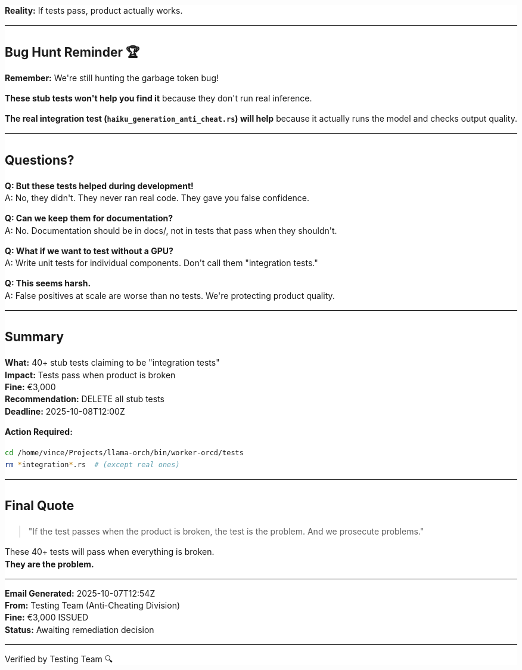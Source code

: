 **Reality:** If tests pass, product actually works.

---

## Bug Hunt Reminder 🏆

**Remember:** We're still hunting the garbage token bug!

**These stub tests won't help you find it** because they don't run real inference.

**The real integration test (`haiku_generation_anti_cheat.rs`) will help** because it actually runs the model and checks output quality.

---

## Questions?

**Q: But these tests helped during development!**  
A: No, they didn't. They never ran real code. They gave you false confidence.

**Q: Can we keep them for documentation?**  
A: No. Documentation should be in docs/, not in tests that pass when they shouldn't.

**Q: What if we want to test without a GPU?**  
A: Write unit tests for individual components. Don't call them "integration tests."

**Q: This seems harsh.**  
A: False positives at scale are worse than no tests. We're protecting product quality.

---

## Summary

**What:** 40+ stub tests claiming to be "integration tests"  
**Impact:** Tests pass when product is broken  
**Fine:** €3,000  
**Recommendation:** DELETE all stub tests  
**Deadline:** 2025-10-08T12:00Z

**Action Required:**
```bash
cd /home/vince/Projects/llama-orch/bin/worker-orcd/tests
rm *integration*.rs  # (except real ones)
```

---

## Final Quote

> "If the test passes when the product is broken, the test is the problem. And we prosecute problems."

These 40+ tests will pass when everything is broken.  
**They are the problem.**

---

**Email Generated:** 2025-10-07T12:54Z  
**From:** Testing Team (Anti-Cheating Division)  
**Fine:** €3,000 ISSUED  
**Status:** Awaiting remediation decision

---
Verified by Testing Team 🔍
